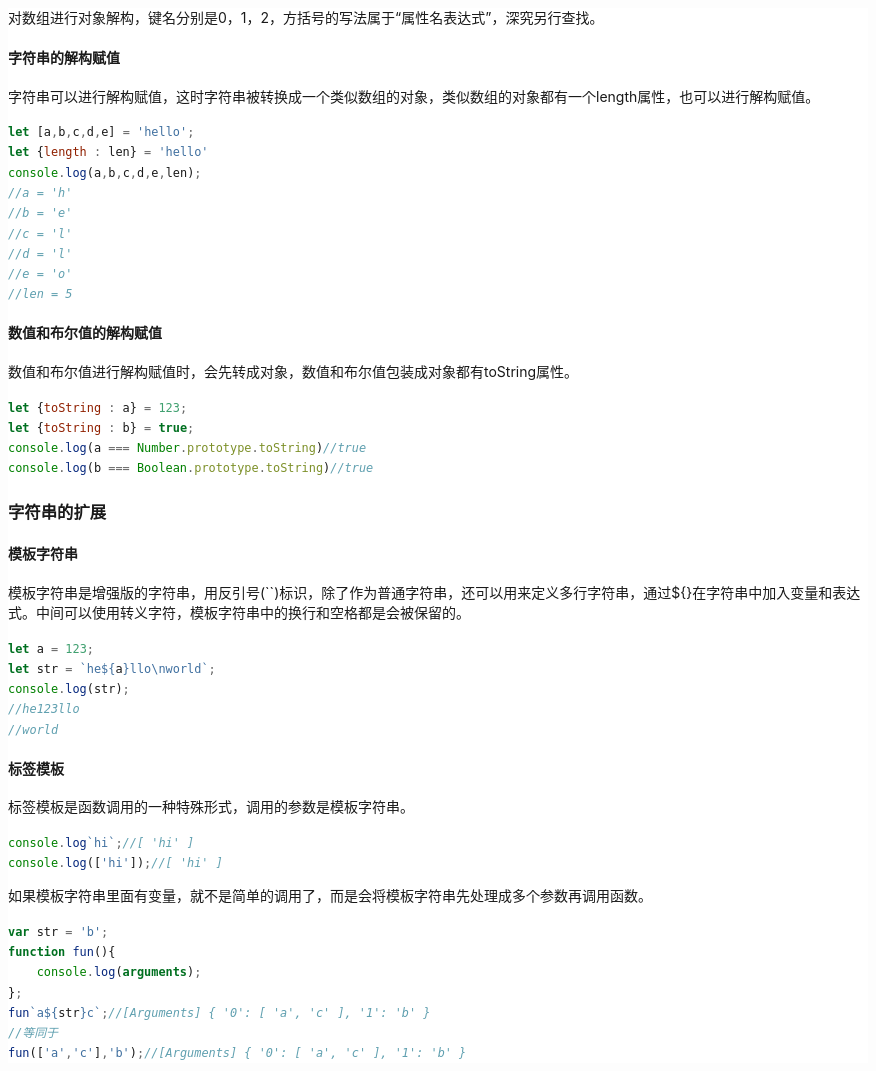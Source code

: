 对数组进行对象解构，键名分别是0，1，2，方括号的写法属于“属性名表达式”，深究另行查找。

#### 字符串的解构赋值

字符串可以进行解构赋值，这时字符串被转换成一个类似数组的对象，类似数组的对象都有一个length属性，也可以进行解构赋值。

```js
let [a,b,c,d,e] = 'hello';
let {length : len} = 'hello'
console.log(a,b,c,d,e,len);
//a = 'h'
//b = 'e'
//c = 'l'
//d = 'l'
//e = 'o'
//len = 5
```

#### 数值和布尔值的解构赋值

数值和布尔值进行解构赋值时，会先转成对象，数值和布尔值包装成对象都有toString属性。

```js
let {toString : a} = 123;
let {toString : b} = true;
console.log(a === Number.prototype.toString)//true
console.log(b === Boolean.prototype.toString)//true
```



### 字符串的扩展

#### 模板字符串

模板字符串是增强版的字符串，用反引号(``)标识，除了作为普通字符串，还可以用来定义多行字符串，通过${}在字符串中加入变量和表达式。中间可以使用转义字符，模板字符串中的换行和空格都是会被保留的。

```js
let a = 123;
let str = `he${a}llo\nworld`;
console.log(str);
//he123llo
//world
```

#### 标签模板

标签模板是函数调用的一种特殊形式，调用的参数是模板字符串。

```js
console.log`hi`;//[ 'hi' ]
console.log(['hi']);//[ 'hi' ]
```

如果模板字符串里面有变量，就不是简单的调用了，而是会将模板字符串先处理成多个参数再调用函数。

```js
var str = 'b';
function fun(){
	console.log(arguments);
};
fun`a${str}c`;//[Arguments] { '0': [ 'a', 'c' ], '1': 'b' }
//等同于
fun(['a','c'],'b');//[Arguments] { '0': [ 'a', 'c' ], '1': 'b' }
```
